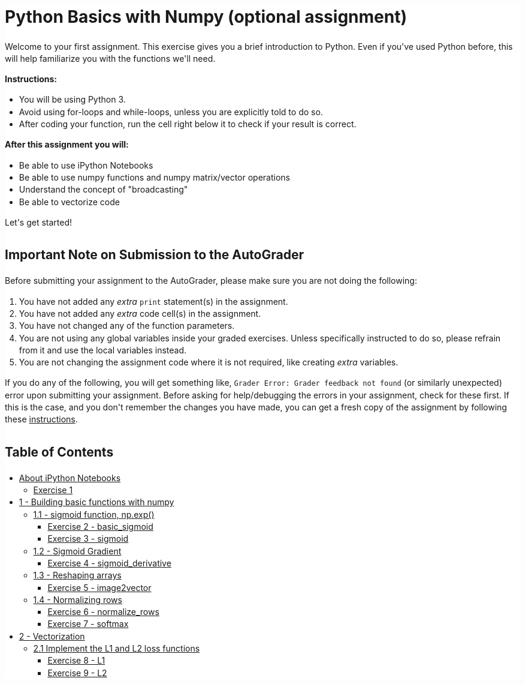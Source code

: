 # Python Basics with Numpy (optional assignment)

Welcome to your first assignment. This exercise gives you a brief introduction to Python. Even if you've used Python before, this will help familiarize you with the functions we'll need.  

**Instructions:**
- You will be using Python 3.
- Avoid using for-loops and while-loops, unless you are explicitly told to do so.
- After coding your function, run the cell right below it to check if your result is correct.

**After this assignment you will:**
- Be able to use iPython Notebooks
- Be able to use numpy functions and numpy matrix/vector operations
- Understand the concept of "broadcasting"
- Be able to vectorize code

Let's get started!

## Important Note on Submission to the AutoGrader

Before submitting your assignment to the AutoGrader, please make sure you are not doing the following:

1. You have not added any _extra_ `print` statement(s) in the assignment.
2. You have not added any _extra_ code cell(s) in the assignment.
3. You have not changed any of the function parameters.
4. You are not using any global variables inside your graded exercises. Unless specifically instructed to do so, please refrain from it and use the local variables instead.
5. You are not changing the assignment code where it is not required, like creating _extra_ variables.

If you do any of the following, you will get something like, `Grader Error: Grader feedback not found` (or similarly unexpected) error upon submitting your assignment. Before asking for help/debugging the errors in your assignment, check for these first. If this is the case, and you don't remember the changes you have made, you can get a fresh copy of the assignment by following these [instructions](https://www.coursera.org/learn/neural-networks-deep-learning/supplement/iLwon/h-ow-to-refresh-your-workspace).

## Table of Contents
- [About iPython Notebooks](#0)
    - [Exercise 1](#ex-1)
- [1 - Building basic functions with numpy](#1)
    - [1.1 - sigmoid function, np.exp()](#1-1)
        - [Exercise 2 - basic_sigmoid](#ex-2)
        - [Exercise 3 - sigmoid](#ex-3)
    - [1.2 - Sigmoid Gradient](#1-2)
        - [Exercise 4 - sigmoid_derivative](#ex-4)
    - [1.3 - Reshaping arrays](#1-3)
        - [Exercise 5 - image2vector](#ex-5)
    - [1.4 - Normalizing rows](#1-4)
        - [Exercise 6 - normalize_rows](#ex-6)
        - [Exercise 7 - softmax](#ex-7)
- [2 - Vectorization](#2)
    - [2.1 Implement the L1 and L2 loss functions](#2-1)
        - [Exercise 8 - L1](#ex-8)
        - [Exercise 9 - L2](#ex-9)
